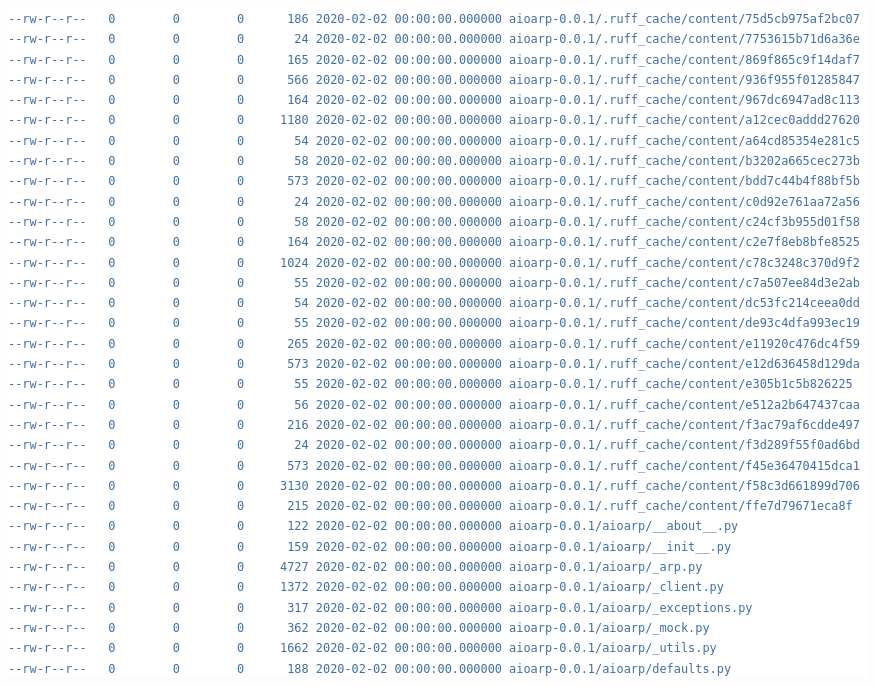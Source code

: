 ```diff
--rw-r--r--   0        0        0      186 2020-02-02 00:00:00.000000 aioarp-0.0.1/.ruff_cache/content/75d5cb975af2bc07
--rw-r--r--   0        0        0       24 2020-02-02 00:00:00.000000 aioarp-0.0.1/.ruff_cache/content/7753615b71d6a36e
--rw-r--r--   0        0        0      165 2020-02-02 00:00:00.000000 aioarp-0.0.1/.ruff_cache/content/869f865c9f14daf7
--rw-r--r--   0        0        0      566 2020-02-02 00:00:00.000000 aioarp-0.0.1/.ruff_cache/content/936f955f01285847
--rw-r--r--   0        0        0      164 2020-02-02 00:00:00.000000 aioarp-0.0.1/.ruff_cache/content/967dc6947ad8c113
--rw-r--r--   0        0        0     1180 2020-02-02 00:00:00.000000 aioarp-0.0.1/.ruff_cache/content/a12cec0addd27620
--rw-r--r--   0        0        0       54 2020-02-02 00:00:00.000000 aioarp-0.0.1/.ruff_cache/content/a64cd85354e281c5
--rw-r--r--   0        0        0       58 2020-02-02 00:00:00.000000 aioarp-0.0.1/.ruff_cache/content/b3202a665cec273b
--rw-r--r--   0        0        0      573 2020-02-02 00:00:00.000000 aioarp-0.0.1/.ruff_cache/content/bdd7c44b4f88bf5b
--rw-r--r--   0        0        0       24 2020-02-02 00:00:00.000000 aioarp-0.0.1/.ruff_cache/content/c0d92e761aa72a56
--rw-r--r--   0        0        0       58 2020-02-02 00:00:00.000000 aioarp-0.0.1/.ruff_cache/content/c24cf3b955d01f58
--rw-r--r--   0        0        0      164 2020-02-02 00:00:00.000000 aioarp-0.0.1/.ruff_cache/content/c2e7f8eb8bfe8525
--rw-r--r--   0        0        0     1024 2020-02-02 00:00:00.000000 aioarp-0.0.1/.ruff_cache/content/c78c3248c370d9f2
--rw-r--r--   0        0        0       55 2020-02-02 00:00:00.000000 aioarp-0.0.1/.ruff_cache/content/c7a507ee84d3e2ab
--rw-r--r--   0        0        0       54 2020-02-02 00:00:00.000000 aioarp-0.0.1/.ruff_cache/content/dc53fc214ceea0dd
--rw-r--r--   0        0        0       55 2020-02-02 00:00:00.000000 aioarp-0.0.1/.ruff_cache/content/de93c4dfa993ec19
--rw-r--r--   0        0        0      265 2020-02-02 00:00:00.000000 aioarp-0.0.1/.ruff_cache/content/e11920c476dc4f59
--rw-r--r--   0        0        0      573 2020-02-02 00:00:00.000000 aioarp-0.0.1/.ruff_cache/content/e12d636458d129da
--rw-r--r--   0        0        0       55 2020-02-02 00:00:00.000000 aioarp-0.0.1/.ruff_cache/content/e305b1c5b826225
--rw-r--r--   0        0        0       56 2020-02-02 00:00:00.000000 aioarp-0.0.1/.ruff_cache/content/e512a2b647437caa
--rw-r--r--   0        0        0      216 2020-02-02 00:00:00.000000 aioarp-0.0.1/.ruff_cache/content/f3ac79af6cdde497
--rw-r--r--   0        0        0       24 2020-02-02 00:00:00.000000 aioarp-0.0.1/.ruff_cache/content/f3d289f55f0ad6bd
--rw-r--r--   0        0        0      573 2020-02-02 00:00:00.000000 aioarp-0.0.1/.ruff_cache/content/f45e36470415dca1
--rw-r--r--   0        0        0     3130 2020-02-02 00:00:00.000000 aioarp-0.0.1/.ruff_cache/content/f58c3d661899d706
--rw-r--r--   0        0        0      215 2020-02-02 00:00:00.000000 aioarp-0.0.1/.ruff_cache/content/ffe7d79671eca8f
--rw-r--r--   0        0        0      122 2020-02-02 00:00:00.000000 aioarp-0.0.1/aioarp/__about__.py
--rw-r--r--   0        0        0      159 2020-02-02 00:00:00.000000 aioarp-0.0.1/aioarp/__init__.py
--rw-r--r--   0        0        0     4727 2020-02-02 00:00:00.000000 aioarp-0.0.1/aioarp/_arp.py
--rw-r--r--   0        0        0     1372 2020-02-02 00:00:00.000000 aioarp-0.0.1/aioarp/_client.py
--rw-r--r--   0        0        0      317 2020-02-02 00:00:00.000000 aioarp-0.0.1/aioarp/_exceptions.py
--rw-r--r--   0        0        0      362 2020-02-02 00:00:00.000000 aioarp-0.0.1/aioarp/_mock.py
--rw-r--r--   0        0        0     1662 2020-02-02 00:00:00.000000 aioarp-0.0.1/aioarp/_utils.py
--rw-r--r--   0        0        0      188 2020-02-02 00:00:00.000000 aioarp-0.0.1/aioarp/defaults.py
```